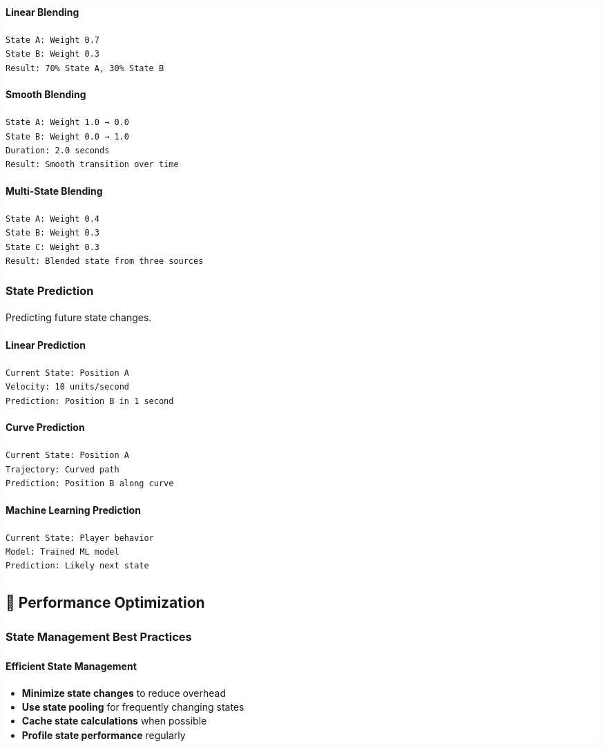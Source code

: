 #### Linear Blending
```
State A: Weight 0.7
State B: Weight 0.3
Result: 70% State A, 30% State B
```

#### Smooth Blending
```
State A: Weight 1.0 → 0.0
State B: Weight 0.0 → 1.0
Duration: 2.0 seconds
Result: Smooth transition over time
```

#### Multi-State Blending
```
State A: Weight 0.4
State B: Weight 0.3
State C: Weight 0.3
Result: Blended state from three sources
```

### State Prediction
Predicting future state changes.

#### Linear Prediction
```
Current State: Position A
Velocity: 10 units/second
Prediction: Position B in 1 second
```

#### Curve Prediction
```
Current State: Position A
Trajectory: Curved path
Prediction: Position B along curve
```

#### Machine Learning Prediction
```
Current State: Player behavior
Model: Trained ML model
Prediction: Likely next state
```

## 🚀 Performance Optimization

### State Management Best Practices

#### Efficient State Management
- **Minimize state changes** to reduce overhead
- **Use state pooling** for frequently changing states
- **Cache state calculations** when possible
- **Profile state performance** regularly
